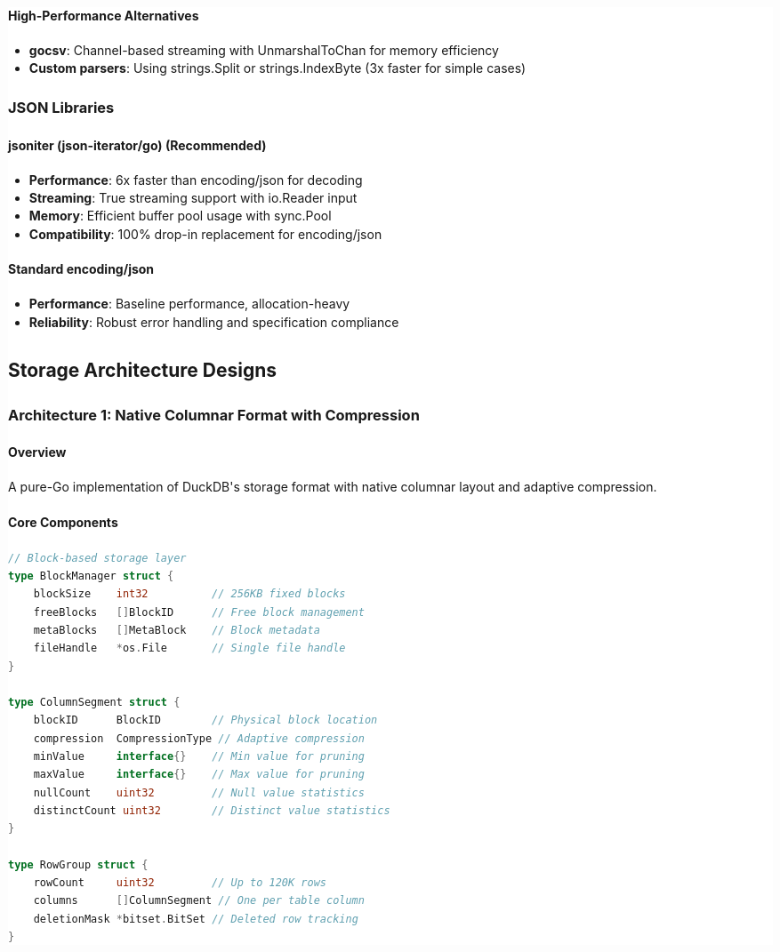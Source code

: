 #### High-Performance Alternatives
- **gocsv**: Channel-based streaming with UnmarshalToChan for memory efficiency
- **Custom parsers**: Using strings.Split or strings.IndexByte (3x faster for simple cases)

### JSON Libraries

#### jsoniter (json-iterator/go) (Recommended)
- **Performance**: 6x faster than encoding/json for decoding
- **Streaming**: True streaming support with io.Reader input
- **Memory**: Efficient buffer pool usage with sync.Pool
- **Compatibility**: 100% drop-in replacement for encoding/json

#### Standard encoding/json
- **Performance**: Baseline performance, allocation-heavy
- **Reliability**: Robust error handling and specification compliance

## Storage Architecture Designs

### Architecture 1: Native Columnar Format with Compression

#### Overview
A pure-Go implementation of DuckDB's storage format with native columnar layout and adaptive compression.

#### Core Components

```go
// Block-based storage layer
type BlockManager struct {
    blockSize    int32          // 256KB fixed blocks
    freeBlocks   []BlockID      // Free block management
    metaBlocks   []MetaBlock    // Block metadata
    fileHandle   *os.File       // Single file handle
}

type ColumnSegment struct {
    blockID      BlockID        // Physical block location
    compression  CompressionType // Adaptive compression
    minValue     interface{}    // Min value for pruning
    maxValue     interface{}    // Max value for pruning
    nullCount    uint32         // Null value statistics
    distinctCount uint32        // Distinct value statistics
}

type RowGroup struct {
    rowCount     uint32         // Up to 120K rows
    columns      []ColumnSegment // One per table column
    deletionMask *bitset.BitSet // Deleted row tracking
}
```
